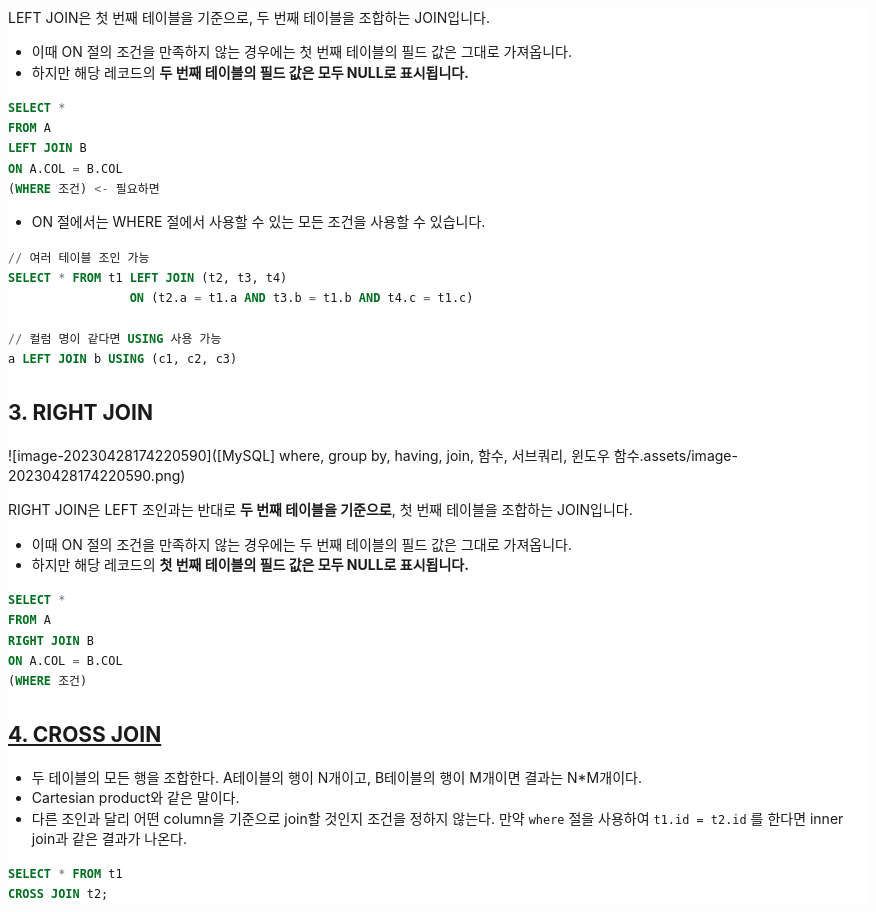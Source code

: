 LEFT JOIN은 첫 번째 테이블을 기준으로, 두 번째 테이블을 조합하는 JOIN입니다.

- 이때 ON 절의 조건을 만족하지 않는 경우에는 첫 번째 테이블의 필드 값은 그대로 가져옵니다.
- 하지만 해당 레코드의 **두 번째 테이블의 필드 값은 모두 NULL로 표시됩니다.**

```sql
SELECT *
FROM A
LEFT JOIN B
ON A.COL = B.COL
(WHERE 조건) <- 필요하면
```

- ON 절에서는 WHERE 절에서 사용할 수 있는 모든 조건을 사용할 수 있습니다.

```sql
// 여러 테이블 조인 가능
SELECT * FROM t1 LEFT JOIN (t2, t3, t4)
                 ON (t2.a = t1.a AND t3.b = t1.b AND t4.c = t1.c)

// 컬럼 명이 같다면 USING 사용 가능
a LEFT JOIN b USING (c1, c2, c3)
```





## 3. RIGHT JOIN

![image-20230428174220590]([MySQL] where, group by, having, join, 함수, 서브쿼리, 윈도우 함수.assets/image-20230428174220590.png)

RIGHT JOIN은 LEFT 조인과는 반대로 **두 번째 테이블을 기준으로**, 첫 번째 테이블을 조합하는 JOIN입니다.

- 이때 ON 절의 조건을 만족하지 않는 경우에는 두 번째 테이블의 필드 값은 그대로 가져옵니다.
- 하지만 해당 레코드의 **첫 번째 테이블의 필드 값은 모두 NULL로 표시됩니다.**

```sql
SELECT *
FROM A
RIGHT JOIN B
ON A.COL = B.COL
(WHERE 조건)
```



## [4. CROSS JOIN](https://www.mysqltutorial.org/mysql-cross-join/)

- 두 테이블의 모든 행을 조합한다. A테이블의 행이 N개이고, B테이블의 행이 M개이면 결과는 N*M개이다.
- Cartesian product와 같은 말이다.
- 다른 조인과 달리 어떤 column을 기준으로 join할 것인지 조건을 정하지 않는다. 만약 `where` 절을 사용하여 `t1.id = t2.id` 를 한다면 inner join과 같은 결과가 나온다.

```sql
SELECT * FROM t1
CROSS JOIN t2;
```
